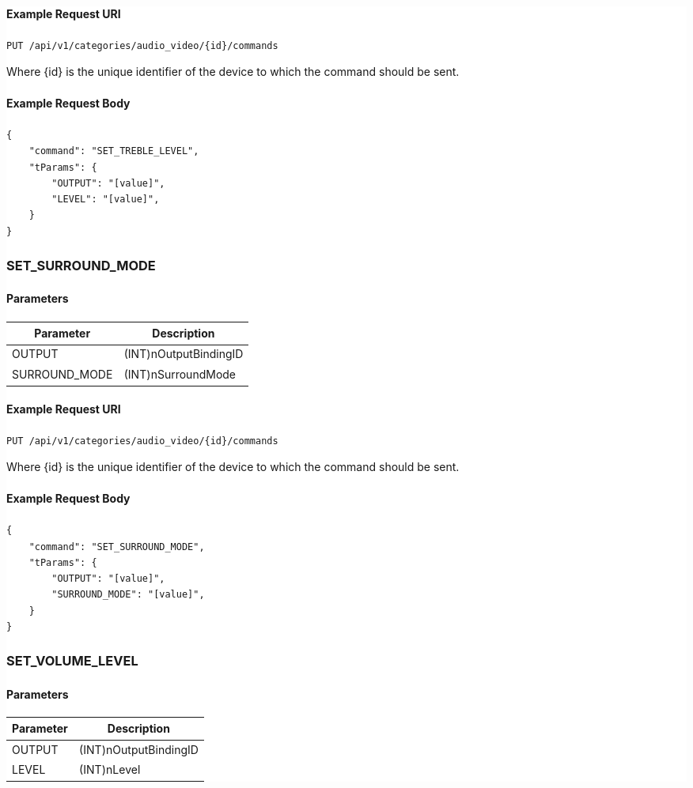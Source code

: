 #### Example Request URI

        
    PUT /api/v1/categories/audio_video/{id}/commands


Where {id} is the unique identifier of the device to which the command should be sent.

#### Example Request Body

       
    {
        "command": "SET_TREBLE_LEVEL",
        "tParams": {
            "OUTPUT": "[value]",
            "LEVEL": "[value]",
        }
    }
    
### SET_SURROUND_MODE


#### Parameters
| Parameter | Description |
|----------------|-------------|
| OUTPUT | (INT)nOutputBindingID | 
| SURROUND_MODE | (INT)nSurroundMode | 

#### Example Request URI

        
    PUT /api/v1/categories/audio_video/{id}/commands


Where {id} is the unique identifier of the device to which the command should be sent.

#### Example Request Body

       
    {
        "command": "SET_SURROUND_MODE",
        "tParams": {
            "OUTPUT": "[value]",
            "SURROUND_MODE": "[value]",
        }
    }
    
### SET_VOLUME_LEVEL


#### Parameters
| Parameter | Description |
|----------------|-------------|
| OUTPUT | (INT)nOutputBindingID | 
| LEVEL | (INT)nLevel | 
